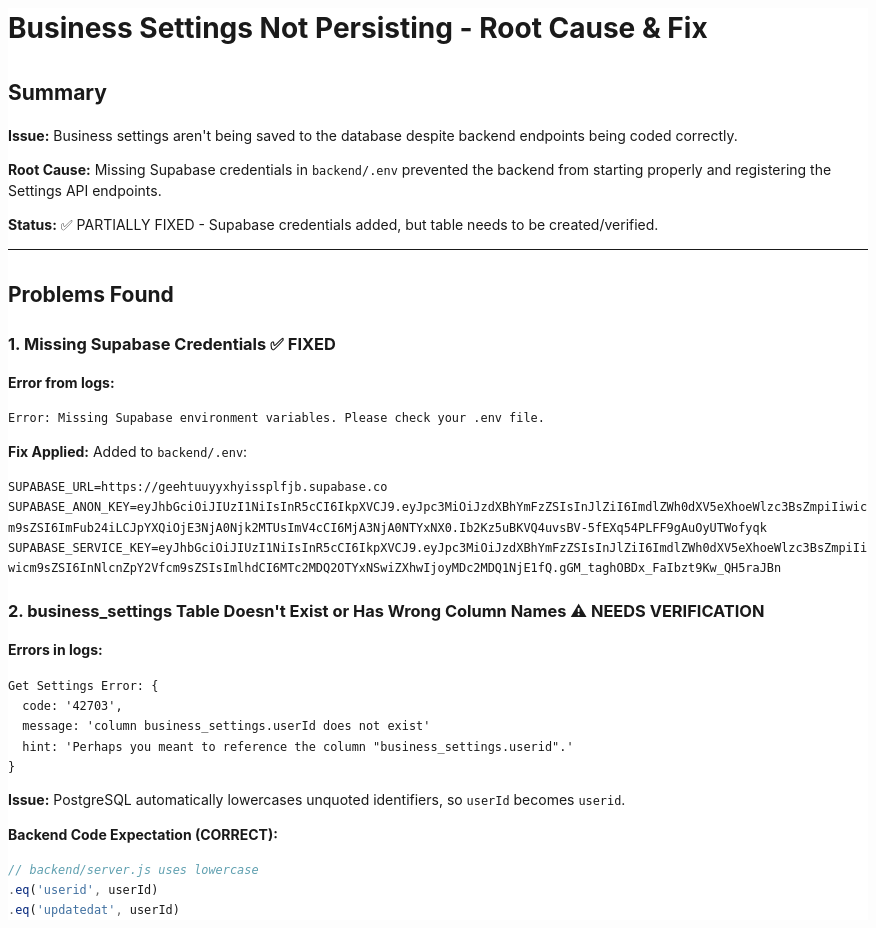 # Business Settings Not Persisting - Root Cause & Fix

## Summary

**Issue:** Business settings aren't being saved to the database despite backend endpoints being coded correctly.

**Root Cause:** Missing Supabase credentials in `backend/.env` prevented the backend from starting properly and registering the Settings API endpoints.

**Status:** ✅ PARTIALLY FIXED - Supabase credentials added, but table needs to be created/verified.

---

## Problems Found

### 1. Missing Supabase Credentials ✅ FIXED

**Error from logs:**

```
Error: Missing Supabase environment variables. Please check your .env file.
```

**Fix Applied:**
Added to `backend/.env`:

```env
SUPABASE_URL=https://geehtuuyyxhyissplfjb.supabase.co
SUPABASE_ANON_KEY=eyJhbGciOiJIUzI1NiIsInR5cCI6IkpXVCJ9.eyJpc3MiOiJzdXBhYmFzZSIsInJlZiI6ImdlZWh0dXV5eXhoeWlzc3BsZmpiIiwicm9sZSI6ImFub24iLCJpYXQiOjE3NjA0Njk2MTUsImV4cCI6MjA3NjA0NTYxNX0.Ib2Kz5uBKVQ4uvsBV-5fEXq54PLFF9gAuOyUTWofyqk
SUPABASE_SERVICE_KEY=eyJhbGciOiJIUzI1NiIsInR5cCI6IkpXVCJ9.eyJpc3MiOiJzdXBhYmFzZSIsInJlZiI6ImdlZWh0dXV5eXhoeWlzc3BsZmpiIiwicm9sZSI6InNlcnZpY2Vfcm9sZSIsImlhdCI6MTc2MDQ2OTYxNSwiZXhwIjoyMDc2MDQ1NjE1fQ.gGM_taghOBDx_FaIbzt9Kw_QH5raJBn
```

### 2. business_settings Table Doesn't Exist or Has Wrong Column Names ⚠️ NEEDS VERIFICATION

**Errors in logs:**

```
Get Settings Error: {
  code: '42703',
  message: 'column business_settings.userId does not exist'
  hint: 'Perhaps you meant to reference the column "business_settings.userid".'
}
```

**Issue:** PostgreSQL automatically lowercases unquoted identifiers, so `userId` becomes `userid`.

**Backend Code Expectation (CORRECT):**

```javascript
// backend/server.js uses lowercase
.eq('userid', userId)
.eq('updatedat', userId)
```
